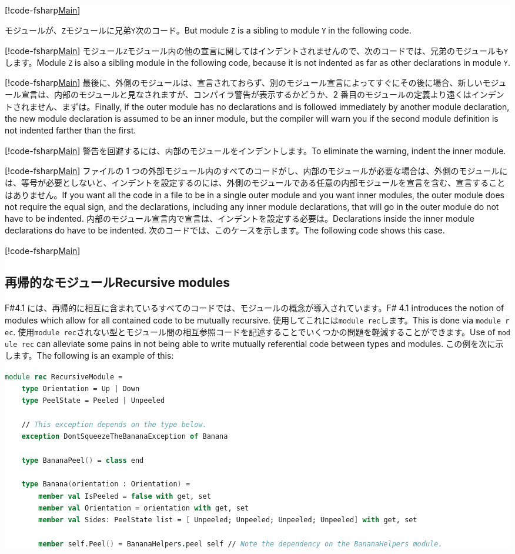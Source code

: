 [!code-fsharp[Main](../../../samples/snippets/fsharp/modules/snippet6607.fs)]

<span data-ttu-id="6b5fa-144">モジュールが、`Z`モジュールに兄弟`Y`次のコード。</span><span class="sxs-lookup"><span data-stu-id="6b5fa-144">But module `Z` is a sibling to module `Y` in the following code.</span></span>

[!code-fsharp[Main](../../../samples/snippets/fsharp/modules/snippet6608.fs)]
<span data-ttu-id="6b5fa-145">モジュール`Z`モジュール内の他の宣言に関してはインデントされませんので、次のコードでは、兄弟のモジュールも`Y`します。</span><span class="sxs-lookup"><span data-stu-id="6b5fa-145">Module `Z` is also a sibling module in the following code, because it is not indented as far as other declarations in module `Y`.</span></span>

[!code-fsharp[Main](../../../samples/snippets/fsharp/modules/snippet6609.fs)]
<span data-ttu-id="6b5fa-146">最後に、外側のモジュールは、宣言されておらず、別のモジュール宣言によってすぐにその後に場合、新しいモジュール宣言は、内部のモジュールと見なされますが、コンパイラ警告が表示するかどうか、2 番目のモジュールの定義より遠くはインデントされません、まずは。</span><span class="sxs-lookup"><span data-stu-id="6b5fa-146">Finally, if the outer module has no declarations and is followed immediately by another module declaration, the new module declaration is assumed to be an inner module, but the compiler will warn you if the second module definition is not indented farther than the first.</span></span>

[!code-fsharp[Main](../../../samples/snippets/fsharp/modules/snippet6610.fs)]
<span data-ttu-id="6b5fa-147">警告を回避するには、内部のモジュールをインデントします。</span><span class="sxs-lookup"><span data-stu-id="6b5fa-147">To eliminate the warning, indent the inner module.</span></span>

[!code-fsharp[Main](../../../samples/snippets/fsharp/modules/snippet6611.fs)]
<span data-ttu-id="6b5fa-148">ファイルの 1 つの外部モジュール内のすべてのコードがし、内部のモジュールが必要な場合は、外側のモジュールには、等号が必要としないと、インデントを設定するのには、外側のモジュールである任意の内部モジュールを宣言を含む、宣言することはありません。</span><span class="sxs-lookup"><span data-stu-id="6b5fa-148">If you want all the code in a file to be in a single outer module and you want inner modules, the outer module does not require the equal sign, and the declarations, including any inner module declarations, that will go in the outer module do not have to be indented.</span></span> <span data-ttu-id="6b5fa-149">内部のモジュール宣言内で宣言は、インデントを設定する必要は。</span><span class="sxs-lookup"><span data-stu-id="6b5fa-149">Declarations inside the inner module declarations do have to be indented.</span></span> <span data-ttu-id="6b5fa-150">次のコードでは、このケースを示します。</span><span class="sxs-lookup"><span data-stu-id="6b5fa-150">The following code shows this case.</span></span>

[!code-fsharp[Main](../../../samples/snippets/fsharp/modules/snippet6612.fs)]

## <a name="recursive-modules"></a><span data-ttu-id="6b5fa-151">再帰的なモジュール</span><span class="sxs-lookup"><span data-stu-id="6b5fa-151">Recursive modules</span></span>

<span data-ttu-id="6b5fa-152">F#4.1 には、再帰的に相互に含まれているすべてのコードでは、モジュールの概念が導入されています。</span><span class="sxs-lookup"><span data-stu-id="6b5fa-152">F# 4.1 introduces the notion of modules which allow for all contained code to be mutually recursive.</span></span>  <span data-ttu-id="6b5fa-153">使用してこれには`module rec`します。</span><span class="sxs-lookup"><span data-stu-id="6b5fa-153">This is done via `module rec`.</span></span>  <span data-ttu-id="6b5fa-154">使用`module rec`されない型とモジュール間の相互参照コードを記述することでいくつかの問題を軽減することができます。</span><span class="sxs-lookup"><span data-stu-id="6b5fa-154">Use of `module rec` can alleviate some pains in not being able to write mutually referential code between types and modules.</span></span>  <span data-ttu-id="6b5fa-155">この例を次に示します。</span><span class="sxs-lookup"><span data-stu-id="6b5fa-155">The following is an example of this:</span></span>

```fsharp
module rec RecursiveModule =
    type Orientation = Up | Down
    type PeelState = Peeled | Unpeeled

    // This exception depends on the type below.
    exception DontSqueezeTheBananaException of Banana

    type BananaPeel() = class end

    type Banana(orientation : Orientation) =
        member val IsPeeled = false with get, set
        member val Orientation = orientation with get, set
        member val Sides: PeelState list = [ Unpeeled; Unpeeled; Unpeeled; Unpeeled] with get, set

        member self.Peel() = BananaHelpers.peel self // Note the dependency on the BananaHelpers module.
```